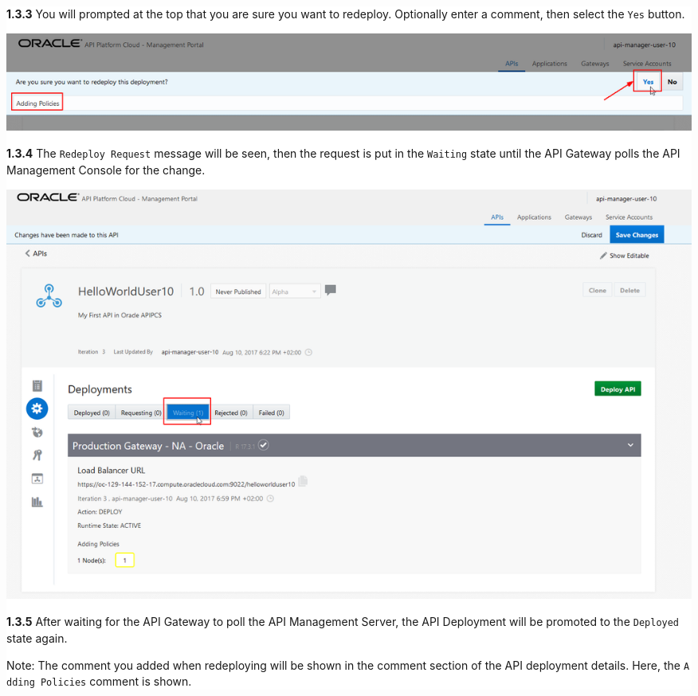 **1.3.3** You will prompted at the top that you are sure you want to redeploy.  Optionally enter a comment, then select the `Yes` button.

![](images/300/image013.png)

**1.3.4** The `Redeploy Request` message will be seen, then the request is put in the `Waiting` state until the API Gateway polls the API Management Console for the change.

![](images/300/image014.png)

**1.3.5** After waiting for the API Gateway to poll the API Management Server, the API Deployment will be promoted to the `Deployed` state again.

Note: The comment you added when redeploying will be shown in the comment section of the API deployment details.  Here, the `Adding Policies` comment is shown.
